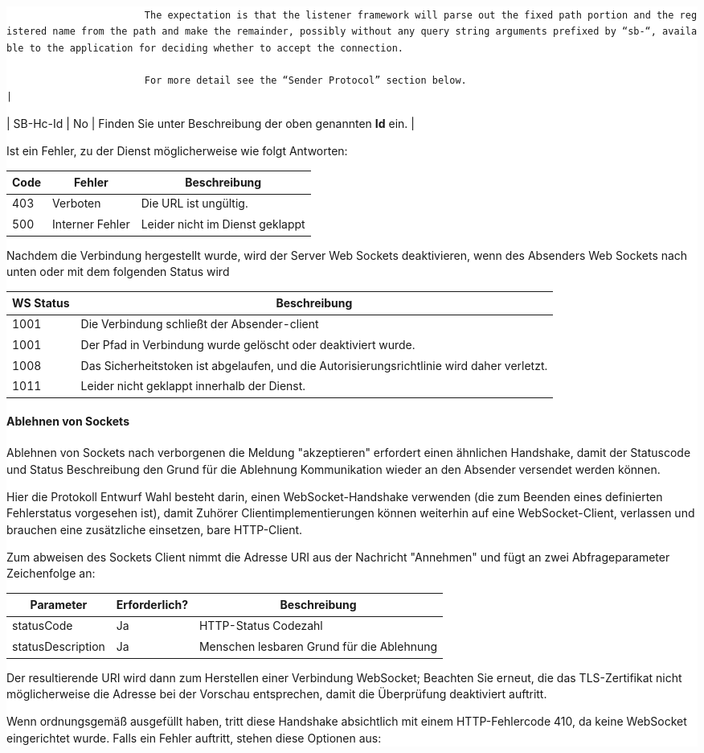                             The expectation is that the listener framework will parse out the fixed path portion and the registered name from the path and make the remainder, possibly without any query string arguments prefixed by “sb-“, available to the application for deciding whether to accept the connection.  
                                                                                                                                                                                                                                                                                                                           
                            For more detail see the “Sender Protocol” section below.                                                                                                                                                                                                                                       |
| SB-Hc-Id | No        | Finden Sie unter Beschreibung der oben genannten **Id** ein.                                                                                                                                                                                                                                                              |

Ist ein Fehler, zu der Dienst möglicherweise wie folgt Antworten:

| Code | Fehler          | Beschreibung                         |
|------|----------------|-------------------------------------|
| 403  | Verboten      | Die URL ist ungültig.               |
| 500  | Interner Fehler | Leider nicht im Dienst geklappt |

Nachdem die Verbindung hergestellt wurde, wird der Server Web Sockets deaktivieren, wenn des Absenders Web Sockets nach unten oder mit dem folgenden Status wird

| WS Status | Beschreibung                                                                        |
|-----------|------------------------------------------------------------------------------------|
| 1001      | Die Verbindung schließt der Absender-client                                        |
| 1001      | Der Pfad in Verbindung wurde gelöscht oder deaktiviert wurde.                           |
| 1008      | Das Sicherheitstoken ist abgelaufen, und die Autorisierungsrichtlinie wird daher verletzt. |
| 1011      | Leider nicht geklappt innerhalb der Dienst.                                           |

#### <a name="rejecting-the-socket"></a>Ablehnen von Sockets

Ablehnen von Sockets nach verborgenen die Meldung "akzeptieren" erfordert einen ähnlichen Handshake, damit der Statuscode und Status Beschreibung den Grund für die Ablehnung Kommunikation wieder an den Absender versendet werden können.

Hier die Protokoll Entwurf Wahl besteht darin, einen WebSocket-Handshake verwenden (die zum Beenden eines definierten Fehlerstatus vorgesehen ist), damit Zuhörer Clientimplementierungen können weiterhin auf eine WebSocket-Client, verlassen und brauchen eine zusätzliche einsetzen, bare HTTP-Client.

Zum abweisen des Sockets Client nimmt die Adresse URI aus der Nachricht "Annehmen" und fügt an zwei Abfrageparameter Zeichenfolge an:

| Parameter             | Erforderlich? | Beschreibung                             |
|-------------------|-----------|-----------------------------------------|
| statusCode        | Ja       | HTTP-Status Codezahl                |
| statusDescription | Ja       | Menschen lesbaren Grund für die Ablehnung |

Der resultierende URI wird dann zum Herstellen einer Verbindung WebSocket; Beachten Sie erneut, die das TLS-Zertifikat nicht möglicherweise die Adresse bei der Vorschau entsprechen, damit die Überprüfung deaktiviert auftritt.

Wenn ordnungsgemäß ausgefüllt haben, tritt diese Handshake absichtlich mit einem HTTP-Fehlercode 410, da keine WebSocket eingerichtet wurde. Falls ein Fehler auftritt, stehen diese Optionen aus:
